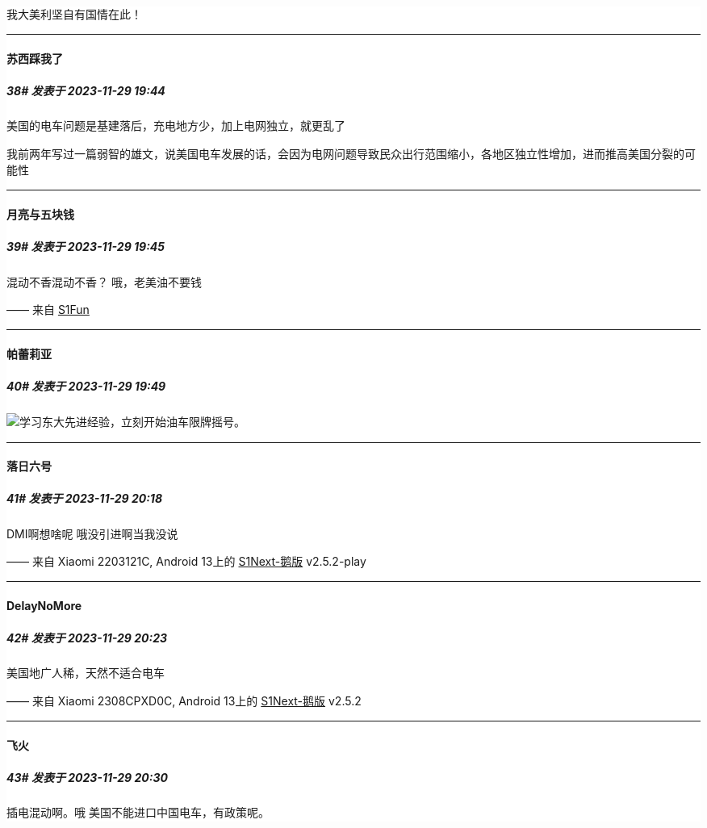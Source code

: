 我大美利坚自有国情在此！

*****

####  苏西踩我了  
##### 38#       发表于 2023-11-29 19:44

美国的电车问题是基建落后，充电地方少，加上电网独立，就更乱了

我前两年写过一篇弱智的雄文，说美国电车发展的话，会因为电网问题导致民众出行范围缩小，各地区独立性增加，进而推高美国分裂的可能性

*****

####  月亮与五块钱  
##### 39#       发表于 2023-11-29 19:45

混动不香混动不香？
哦，老美油不要钱

—— 来自 [S1Fun](https://s1fun.koalcat.com)

*****

####  帕蕾莉亚  
##### 40#       发表于 2023-11-29 19:49

<img src="https://static.saraba1st.com/image/smiley/face2017/067.png" referrerpolicy="no-referrer">学习东大先进经验，立刻开始油车限牌摇号。

*****

####  落日六号  
##### 41#       发表于 2023-11-29 20:18

DMI啊想啥呢
哦没引进啊当我没说

—— 来自 Xiaomi 2203121C, Android 13上的 [S1Next-鹅版](https://github.com/ykrank/S1-Next/releases) v2.5.2-play

*****

####  DelayNoMore  
##### 42#       发表于 2023-11-29 20:23

美国地广人稀，天然不适合电车

—— 来自 Xiaomi 2308CPXD0C, Android 13上的 [S1Next-鹅版](https://github.com/ykrank/S1-Next/releases) v2.5.2

*****

####  飞火  
##### 43#       发表于 2023-11-29 20:30

插电混动啊。哦 美国不能进口中国电车，有政策呢。
